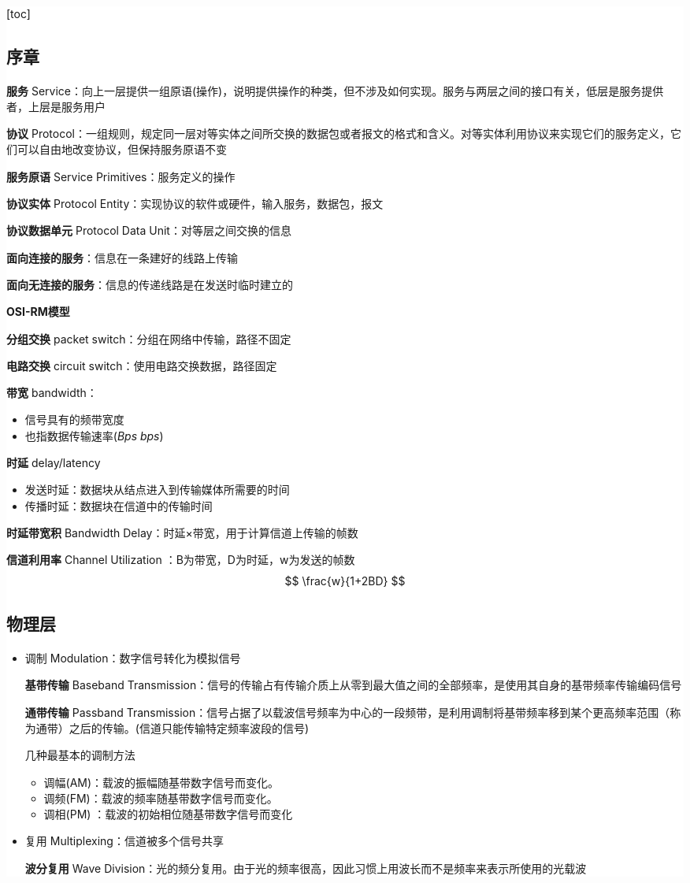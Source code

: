 [toc]

## 序章

**服务** Service：向上一层提供一组原语(操作)，说明提供操作的种类，但不涉及如何实现。服务与两层之间的接口有关，低层是服务提供者，上层是服务用户

**协议** Protocol：一组规则，规定同一层对等实体之间所交换的数据包或者报文的格式和含义。对等实体利用协议来实现它们的服务定义，它们可以自由地改变协议，但保持服务原语不变

**服务原语** Service Primitives：服务定义的操作

**协议实体** Protocol Entity：实现协议的软件或硬件，输入服务，数据包，报文

**协议数据单元** Protocol Data Unit：对等层之间交换的信息

**面向连接的服务**：信息在一条建好的线路上传输

**面向无连接的服务**：信息的传递线路是在发送时临时建立的

**OSI-RM模型**

**分组交换** packet switch：分组在网络中传输，路径不固定

**电路交换** circuit switch：使用电路交换数据，路径固定

**带宽** bandwidth：

- 信号具有的频带宽度
- 也指数据传输速率(*Bps bps*)

**时延** delay/latency

- 发送时延：数据块从结点进入到传输媒体所需要的时间
- 传播时延：数据块在信道中的传输时间

**时延带宽积** Bandwidth Delay：时延$\times$带宽，用于计算信道上传输的帧数

**信道利用率** Channel Utilization ：B为带宽，D为时延，w为发送的帧数
$$
\frac{w}{1+2BD}
$$



## 物理层

- 调制 Modulation：数字信号转化为模拟信号

  **基带传输** Baseband Transmission：信号的传输占有传输介质上从零到最大值之间的全部频率，是使用其自身的基带频率传输编码信号

  **通带传输** Passband Transmission：信号占据了以载波信号频率为中心的一段频带，是利用调制将基带频率移到某个更高频率范围（称为通带）之后的传输。(信道只能传输特定频率波段的信号)

  几种最基本的调制方法

  * 调幅(AM)：载波的振幅随基带数字信号而变化。 
  * 调频(FM)：载波的频率随基带数字信号而变化。
  * 调相(PM) ：载波的初始相位随基带数字信号而变化

- 复用 Multiplexing：信道被多个信号共享

  **波分复用** Wave Division：光的频分复用。由于光的频率很高，因此习惯上用波长而不是频率来表示所使用的光载波
